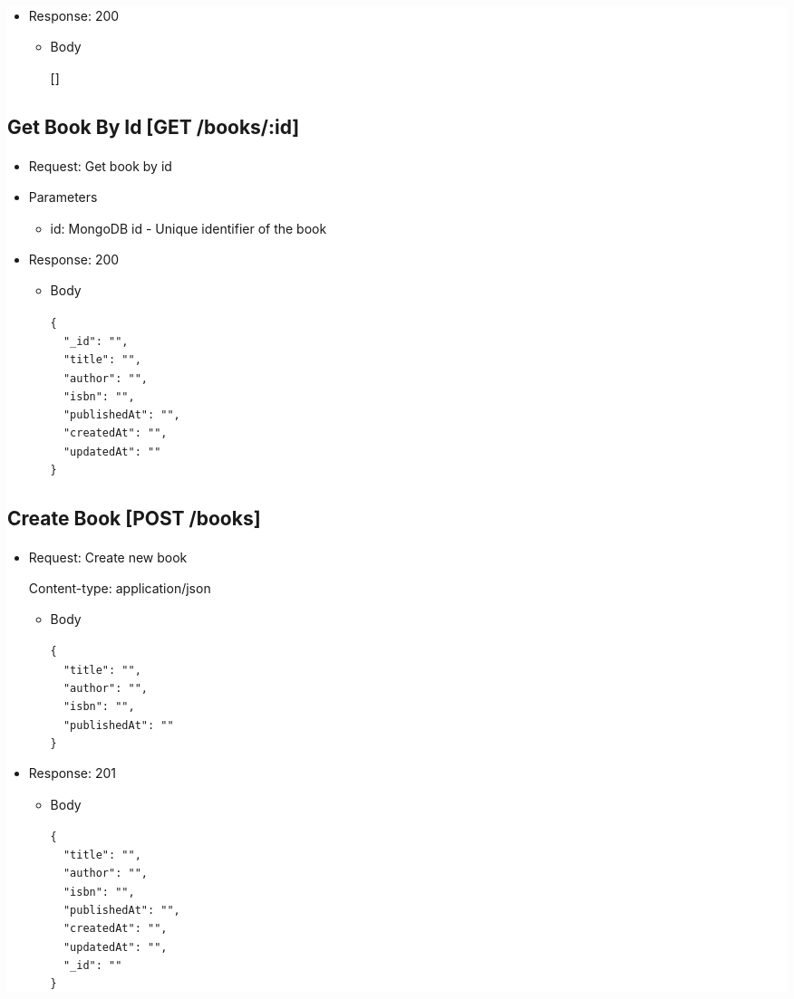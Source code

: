 * Response: 200

  - Body

    []

## Get Book By Id [GET /books/:id]

- Request: Get book by id

- Parameters

  - id: MongoDB id - Unique identifier of the book

* Response: 200

  - Body

        {
          "_id": "",
          "title": "",
          "author": "",
          "isbn": "",
          "publishedAt": "",
          "createdAt": "",
          "updatedAt": ""
        }

## Create Book [POST /books]

- Request: Create new book

  Content-type: application/json

  - Body

        {
          "title": "",
          "author": "",
          "isbn": "",
          "publishedAt": ""
        }

- Response: 201

  - Body

        {
          "title": "",
          "author": "",
          "isbn": "",
          "publishedAt": "",
          "createdAt": "",
          "updatedAt": "",
          "_id": ""
        }
